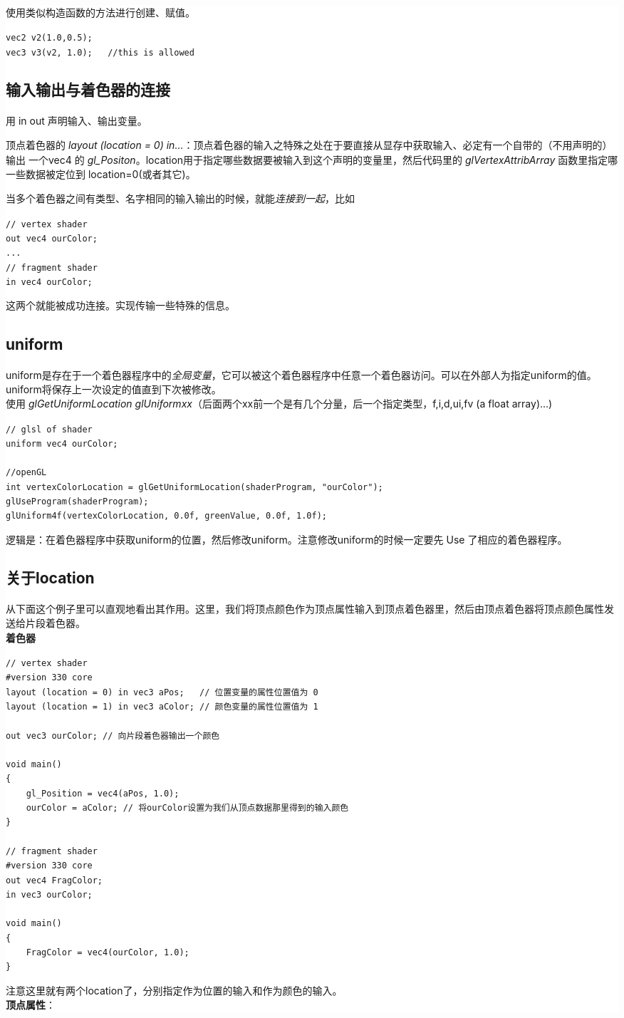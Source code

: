 使用类似构造函数的方法进行创建、赋值。  
```  
vec2 v2(1.0,0.5);  
vec3 v3(v2, 1.0);	//this is allowed  
```  
## 输入输出与着色器的连接  
用 in out 声明输入、输出变量。  
  
顶点着色器的 *layout (location = 0) in...*：顶点着色器的输入之特殊之处在于要直接从显存中获取输入、必定有一个自带的（不用声明的）输出 一个vec4 的 *gl_Positon*。location用于指定哪些数据要被输入到这个声明的变量里，然后代码里的 *glVertexAttribArray* 函数里指定哪一些数据被定位到 location=0(或者其它)。  
  
当多个着色器之间有类型、名字相同的输入输出的时候，就能*连接到一起*，比如  
```  
// vertex shader  
out vec4 ourColor;  
...  
// fragment shader  
in vec4 ourColor;  
```  
这两个就能被成功连接。实现传输一些特殊的信息。  
## uniform  
uniform是存在于一个着色器程序中的*全局变量*，它可以被这个着色器程序中任意一个着色器访问。可以在外部人为指定uniform的值。uniform将保存上一次设定的值直到下次被修改。  
使用 *glGetUniformLocation* *glUniformxx*（后面两个xx前一个是有几个分量，后一个指定类型，f,i,d,ui,fv (a float array)...)  
```  
// glsl of shader  
uniform vec4 ourColor;  
  
//openGL  
int vertexColorLocation = glGetUniformLocation(shaderProgram, "ourColor");  
glUseProgram(shaderProgram);  
glUniform4f(vertexColorLocation, 0.0f, greenValue, 0.0f, 1.0f);  
```  
逻辑是：在着色器程序中获取uniform的位置，然后修改uniform。注意修改uniform的时候一定要先 Use 了相应的着色器程序。  
## 关于location  
从下面这个例子里可以直观地看出其作用。这里，我们将顶点颜色作为顶点属性输入到顶点着色器里，然后由顶点着色器将顶点颜色属性发送给片段着色器。  
**着色器**  
```  
// vertex shader  
#version 330 core  
layout (location = 0) in vec3 aPos;   // 位置变量的属性位置值为 0  
layout (location = 1) in vec3 aColor; // 颜色变量的属性位置值为 1  
  
out vec3 ourColor; // 向片段着色器输出一个颜色  
  
void main()  
{  
    gl_Position = vec4(aPos, 1.0);  
    ourColor = aColor; // 将ourColor设置为我们从顶点数据那里得到的输入颜色  
}  
  
// fragment shader  
#version 330 core  
out vec4 FragColor;  
in vec3 ourColor;  
  
void main()  
{  
    FragColor = vec4(ourColor, 1.0);  
}  
```  
注意这里就有两个location了，分别指定作为位置的输入和作为颜色的输入。  
**顶点属性**：  
```  
```